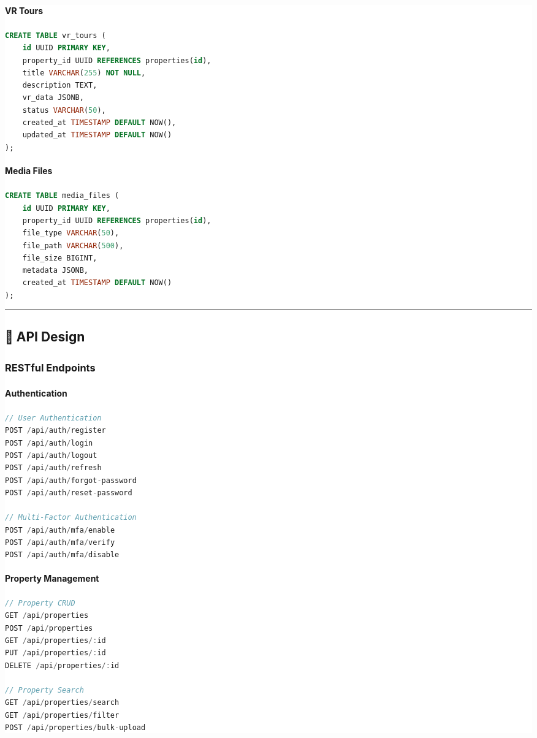 #### VR Tours
```sql
CREATE TABLE vr_tours (
    id UUID PRIMARY KEY,
    property_id UUID REFERENCES properties(id),
    title VARCHAR(255) NOT NULL,
    description TEXT,
    vr_data JSONB,
    status VARCHAR(50),
    created_at TIMESTAMP DEFAULT NOW(),
    updated_at TIMESTAMP DEFAULT NOW()
);
```

#### Media Files
```sql
CREATE TABLE media_files (
    id UUID PRIMARY KEY,
    property_id UUID REFERENCES properties(id),
    file_type VARCHAR(50),
    file_path VARCHAR(500),
    file_size BIGINT,
    metadata JSONB,
    created_at TIMESTAMP DEFAULT NOW()
);
```

---

## 🔌 API Design

### RESTful Endpoints

#### Authentication
```typescript
// User Authentication
POST /api/auth/register
POST /api/auth/login
POST /api/auth/logout
POST /api/auth/refresh
POST /api/auth/forgot-password
POST /api/auth/reset-password

// Multi-Factor Authentication
POST /api/auth/mfa/enable
POST /api/auth/mfa/verify
POST /api/auth/mfa/disable
```

#### Property Management
```typescript
// Property CRUD
GET /api/properties
POST /api/properties
GET /api/properties/:id
PUT /api/properties/:id
DELETE /api/properties/:id

// Property Search
GET /api/properties/search
GET /api/properties/filter
POST /api/properties/bulk-upload
```

